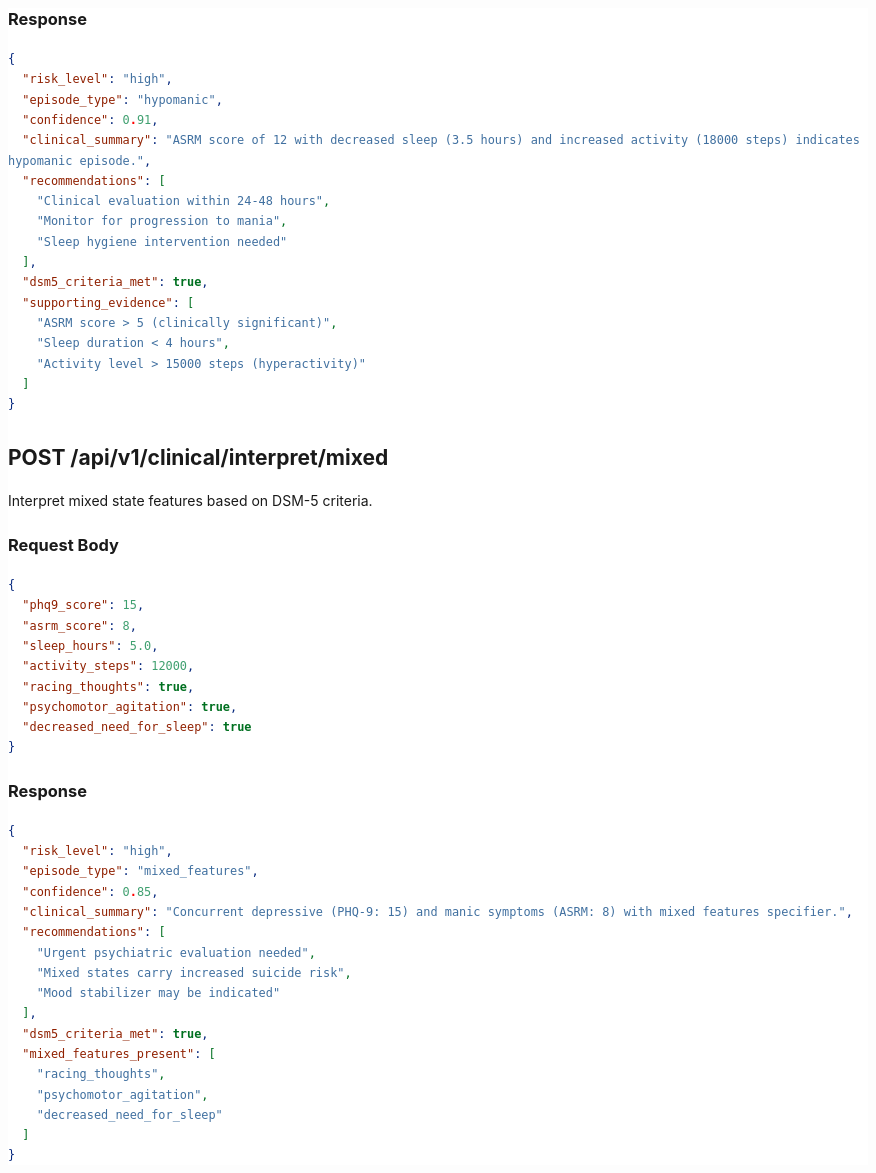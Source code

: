 ### Response

```json
{
  "risk_level": "high",
  "episode_type": "hypomanic",
  "confidence": 0.91,
  "clinical_summary": "ASRM score of 12 with decreased sleep (3.5 hours) and increased activity (18000 steps) indicates hypomanic episode.",
  "recommendations": [
    "Clinical evaluation within 24-48 hours",
    "Monitor for progression to mania",
    "Sleep hygiene intervention needed"
  ],
  "dsm5_criteria_met": true,
  "supporting_evidence": [
    "ASRM score > 5 (clinically significant)",
    "Sleep duration < 4 hours",
    "Activity level > 15000 steps (hyperactivity)"
  ]
}
```

## POST /api/v1/clinical/interpret/mixed

Interpret mixed state features based on DSM-5 criteria.

### Request Body

```json
{
  "phq9_score": 15,
  "asrm_score": 8,
  "sleep_hours": 5.0,
  "activity_steps": 12000,
  "racing_thoughts": true,
  "psychomotor_agitation": true,
  "decreased_need_for_sleep": true
}
```

### Response

```json
{
  "risk_level": "high",
  "episode_type": "mixed_features",
  "confidence": 0.85,
  "clinical_summary": "Concurrent depressive (PHQ-9: 15) and manic symptoms (ASRM: 8) with mixed features specifier.",
  "recommendations": [
    "Urgent psychiatric evaluation needed",
    "Mixed states carry increased suicide risk",
    "Mood stabilizer may be indicated"
  ],
  "dsm5_criteria_met": true,
  "mixed_features_present": [
    "racing_thoughts",
    "psychomotor_agitation",
    "decreased_need_for_sleep"
  ]
}
```
